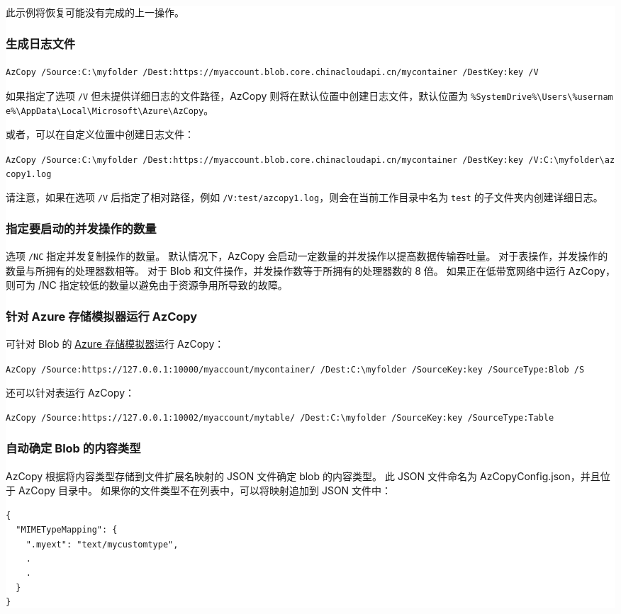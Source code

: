 此示例将恢复可能没有完成的上一操作。

### <a name="generate-a-log-file"></a>生成日志文件

```azcopy
AzCopy /Source:C:\myfolder /Dest:https://myaccount.blob.core.chinacloudapi.cn/mycontainer /DestKey:key /V
```

如果指定了选项 `/V` 但未提供详细日志的文件路径，AzCopy 则将在默认位置中创建日志文件，默认位置为 `%SystemDrive%\Users\%username%\AppData\Local\Microsoft\Azure\AzCopy`。

或者，可以在自定义位置中创建日志文件：

```azcopy
AzCopy /Source:C:\myfolder /Dest:https://myaccount.blob.core.chinacloudapi.cn/mycontainer /DestKey:key /V:C:\myfolder\azcopy1.log
```

请注意，如果在选项 `/V` 后指定了相对路径，例如 `/V:test/azcopy1.log`，则会在当前工作目录中名为 `test` 的子文件夹内创建详细日志。

### <a name="specify-the-number-of-concurrent-operations-to-start"></a>指定要启动的并发操作的数量

选项 `/NC` 指定并发复制操作的数量。 默认情况下，AzCopy 会启动一定数量的并发操作以提高数据传输吞吐量。 对于表操作，并发操作的数量与所拥有的处理器数相等。 对于 Blob 和文件操作，并发操作数等于所拥有的处理器数的 8 倍。 如果正在低带宽网络中运行 AzCopy，则可为 /NC 指定较低的数量以避免由于资源争用所导致的故障。

### <a name="run-azcopy-against-the-azure-storage-emulator"></a>针对 Azure 存储模拟器运行 AzCopy

可针对 Blob 的 [Azure 存储模拟器](storage-use-emulator.md)运行 AzCopy：

```azcopy
AzCopy /Source:https://127.0.0.1:10000/myaccount/mycontainer/ /Dest:C:\myfolder /SourceKey:key /SourceType:Blob /S
```

还可以针对表运行 AzCopy：

```azcopy
AzCopy /Source:https://127.0.0.1:10002/myaccount/mytable/ /Dest:C:\myfolder /SourceKey:key /SourceType:Table
```

### <a name="automatically-determine-content-type-of-a-blob"></a>自动确定 Blob 的内容类型

AzCopy 根据将内容类型存储到文件扩展名映射的 JSON 文件确定 blob 的内容类型。 此 JSON 文件命名为 AzCopyConfig.json，并且位于 AzCopy 目录中。 如果你的文件类型不在列表中，可以将映射追加到 JSON 文件中：

```
{
  "MIMETypeMapping": {
    ".myext": "text/mycustomtype",
    .
    .
  }
}
```     
